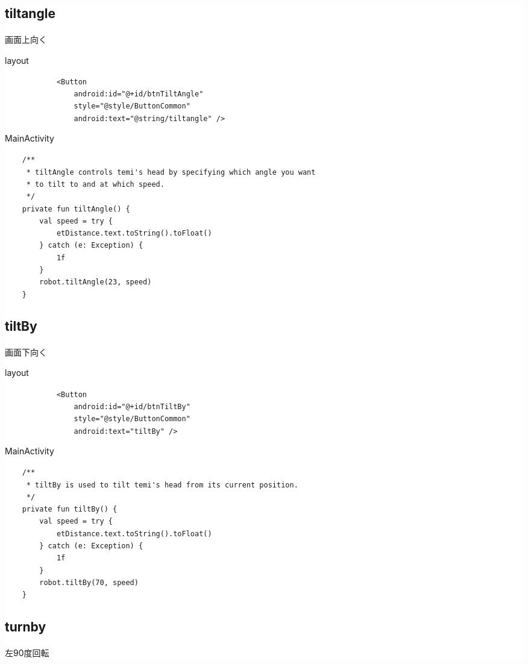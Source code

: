 ## tiltangle
画面上向く

layout
```{#lst:id python caption="あいさつ"}
            <Button
                android:id="@+id/btnTiltAngle"
                style="@style/ButtonCommon"
                android:text="@string/tiltangle" />
```
MainActivity
```{#lst:id python caption="あいさつ"}
    /**
     * tiltAngle controls temi's head by specifying which angle you want
     * to tilt to and at which speed.
     */
    private fun tiltAngle() {
        val speed = try {
            etDistance.text.toString().toFloat()
        } catch (e: Exception) {
            1f
        }
        robot.tiltAngle(23, speed)
    }
```

## tiltBy
画面下向く

layout
```{#lst:id python caption="あいさつ"}
            <Button
                android:id="@+id/btnTiltBy"
                style="@style/ButtonCommon"
                android:text="tiltBy" />
```
MainActivity
```{#lst:id python caption="あいさつ"}
    /**
     * tiltBy is used to tilt temi's head from its current position.
     */
    private fun tiltBy() {
        val speed = try {
            etDistance.text.toString().toFloat()
        } catch (e: Exception) {
            1f
        }
        robot.tiltBy(70, speed)
    }
```

## turnby
左90度回転
